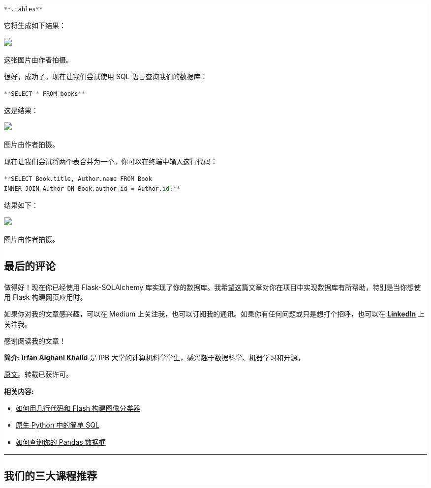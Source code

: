 ```py
**.tables**
```

它将生成如下结果：

![](../Images/4875eeee1a17496754dd8de667edd35b.png)

这张图片由作者拍摄。

很好，成功了。现在让我们尝试使用 SQL 语言查询我们的数据库：

```py
**SELECT * FROM books**
```

这是结果：

![](../Images/9b320fb36608d78b40b98eebc96c8044.png)

图片由作者拍摄。

现在让我们尝试将两个表合并为一个。你可以在终端中输入这行代码：

```py
**SELECT Book.title, Author.name FROM Book
INNER JOIN Author ON Book.author_id = Author.id;**
```

结果如下：

![](../Images/89026163943c619d7c977e4804f93a21.png)

图片由作者拍摄。

## 最后的评论

做得好！现在你已经使用 Flask-SQLAlchemy 库实现了你的数据库。我希望这篇文章对你在项目中实现数据库有所帮助，特别是当你想使用 Flask 构建网页应用时。

如果你对我的文章感兴趣，可以在 Medium 上关注我，也可以订阅我的通讯。如果你有任何问题或只是想打个招呼，也可以在 [**LinkedIn**](https://www.linkedin.com/in/alghaniirfan/) 上关注我。

感谢阅读我的文章！

**简介: [Irfan Alghani Khalid](https://www.linkedin.com/in/alghaniirfan/)** 是 IPB 大学的计算机科学学生，感兴趣于数据科学、机器学习和开源。

[原文](https://towardsdatascience.com/how-to-build-a-database-using-python-f4b62a19d190)。转载已获许可。

**相关内容:**

+   [如何用几行代码和 Flash 构建图像分类器](/2021/07/build-image-classifier-in-few-lines-of-code-with-flash.html)

+   [原生 Python 中的简单 SQL](/2021/09/easy-sql-native-python.html)

+   [如何查询你的 Pandas 数据框](/2021/08/query-pandas-dataframe.html)

* * *

## 我们的三大课程推荐

